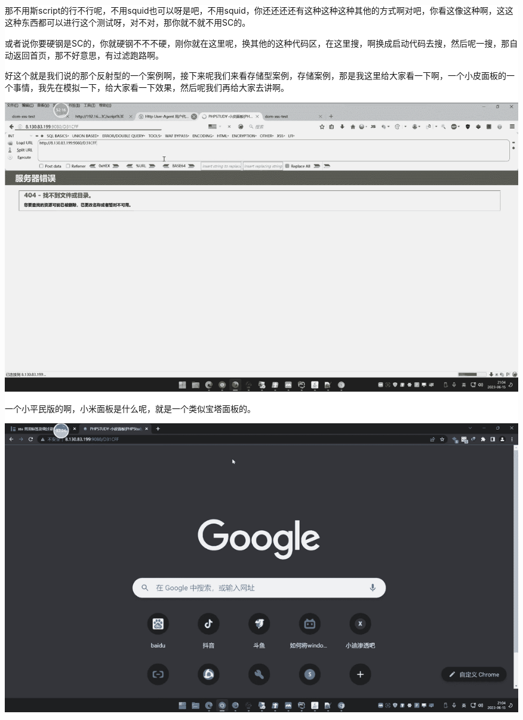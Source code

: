 那不用斯script的行不行呢，不用squid也可以呀是吧，不用squid，你还还还还有这种这种这种其他的方式啊对吧，你看这像这种啊，这这这种东西都可以进行这个测试呀，对不对，那你就不就不用SC的。

或者说你要硬钢是SC的，你就硬钢不不不硬，刚你就在这里呢，换其他的这种代码区，在这里搜，啊换成启动代码去搜，然后呢一搜，那自动返回首页，那不好意思，有过滤跑路啊。

好这个就是我们说的那个反射型的一个案例啊，接下来呢我们来看存储型案例，存储案例，那是我这里给大家看一下啊，一个小皮面板的一个事情，我先在模拟一下，给大家看一下效果，然后呢我们再给大家去讲啊。



![](img/97cc214f3d487338a1577a4db6340170_123.png)

一个小平民版的啊，小米面板是什么呢，就是一个类似宝塔面板的。

![](img/97cc214f3d487338a1577a4db6340170_125.png)
